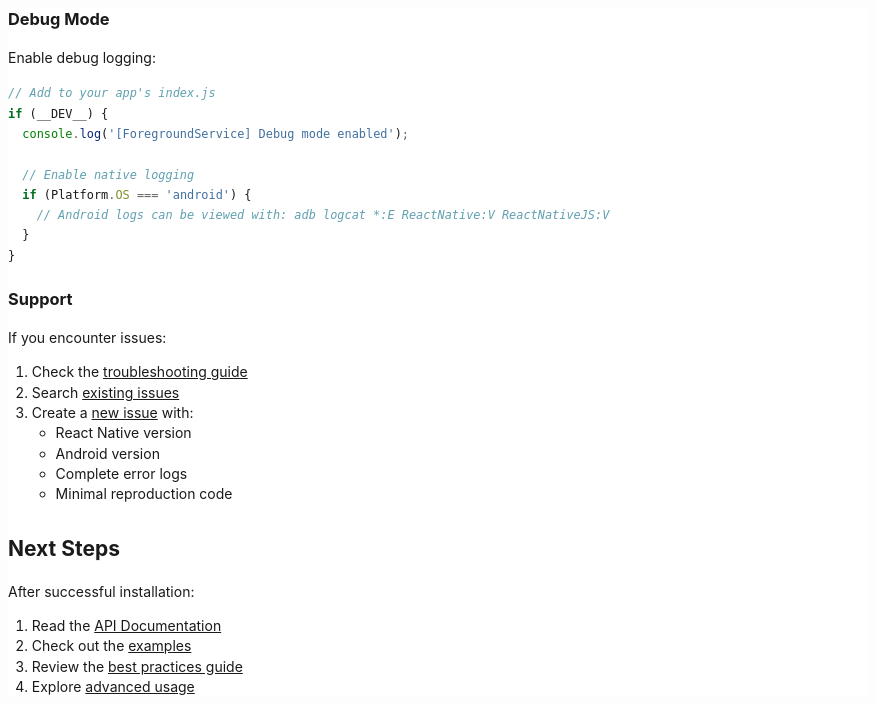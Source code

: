 ### Debug Mode

Enable debug logging:

```typescript
// Add to your app's index.js
if (__DEV__) {
  console.log('[ForegroundService] Debug mode enabled');
  
  // Enable native logging
  if (Platform.OS === 'android') {
    // Android logs can be viewed with: adb logcat *:E ReactNative:V ReactNativeJS:V
  }
}
```

### Support

If you encounter issues:

1. Check the [troubleshooting guide](./TROUBLESHOOTING.md)
2. Search [existing issues](https://github.com/paulkiren/react-native-background-task-manager/react-native-background-task-manager/issues)
3. Create a [new issue](https://github.com/paulkiren/react-native-background-task-manager/react-native-background-task-manager/issues/new) with:
   - React Native version
   - Android version
   - Complete error logs
   - Minimal reproduction code

## Next Steps

After successful installation:

1. Read the [API Documentation](./API.md)
2. Check out the [examples](../example/)
3. Review the [best practices guide](./BEST_PRACTICES.md)
4. Explore [advanced usage](./ADVANCED.md)
